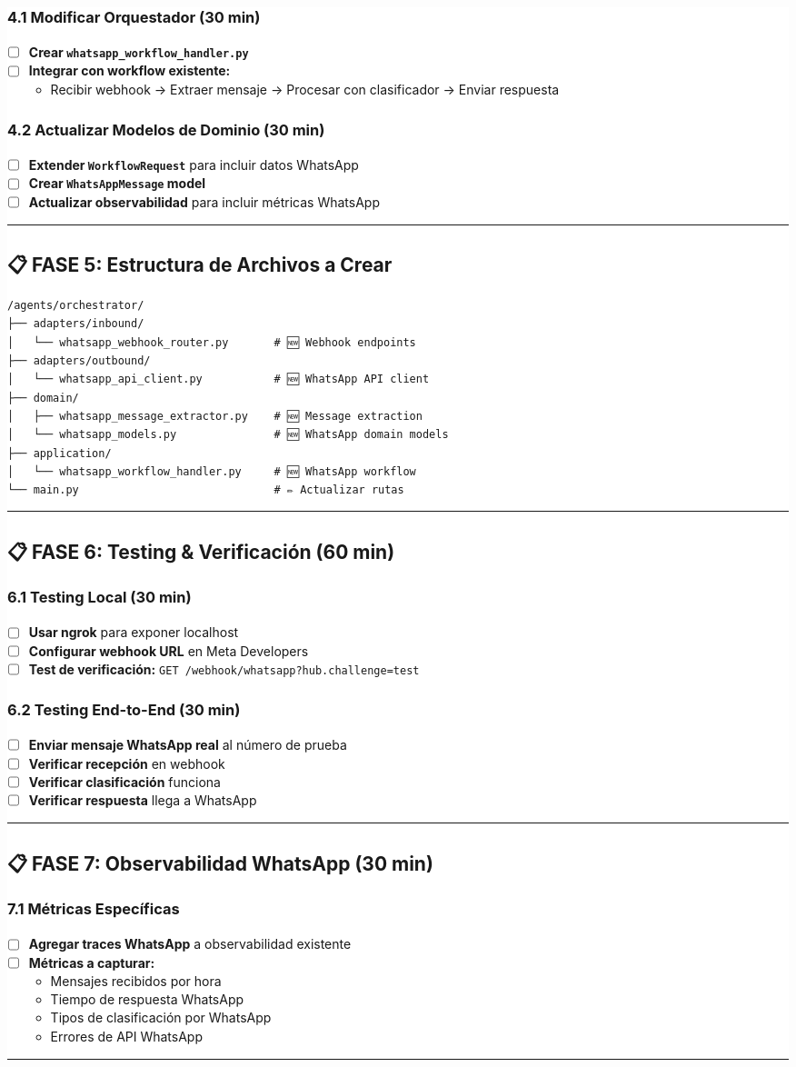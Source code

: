 ### 4.1 Modificar Orquestador (30 min)
- [ ] **Crear `whatsapp_workflow_handler.py`**
- [ ] **Integrar con workflow existente:**
  - Recibir webhook → Extraer mensaje → Procesar con clasificador → Enviar respuesta

### 4.2 Actualizar Modelos de Dominio (30 min)
- [ ] **Extender `WorkflowRequest`** para incluir datos WhatsApp
- [ ] **Crear `WhatsAppMessage` model**
- [ ] **Actualizar observabilidad** para incluir métricas WhatsApp

---

## 📋 **FASE 5: Estructura de Archivos a Crear**

```
/agents/orchestrator/
├── adapters/inbound/
│   └── whatsapp_webhook_router.py       # 🆕 Webhook endpoints
├── adapters/outbound/
│   └── whatsapp_api_client.py           # 🆕 WhatsApp API client
├── domain/
│   ├── whatsapp_message_extractor.py    # 🆕 Message extraction
│   └── whatsapp_models.py               # 🆕 WhatsApp domain models
├── application/
│   └── whatsapp_workflow_handler.py     # 🆕 WhatsApp workflow
└── main.py                              # ✏️ Actualizar rutas
```

---

## 📋 **FASE 6: Testing & Verificación (60 min)**

### 6.1 Testing Local (30 min)
- [ ] **Usar ngrok** para exponer localhost
- [ ] **Configurar webhook URL** en Meta Developers
- [ ] **Test de verificación:** `GET /webhook/whatsapp?hub.challenge=test`

### 6.2 Testing End-to-End (30 min)
- [ ] **Enviar mensaje WhatsApp real** al número de prueba
- [ ] **Verificar recepción** en webhook
- [ ] **Verificar clasificación** funciona
- [ ] **Verificar respuesta** llega a WhatsApp

---

## 📋 **FASE 7: Observabilidad WhatsApp (30 min)**

### 7.1 Métricas Específicas
- [ ] **Agregar traces WhatsApp** a observabilidad existente
- [ ] **Métricas a capturar:**
  - Mensajes recibidos por hora
  - Tiempo de respuesta WhatsApp
  - Tipos de clasificación por WhatsApp
  - Errores de API WhatsApp

---